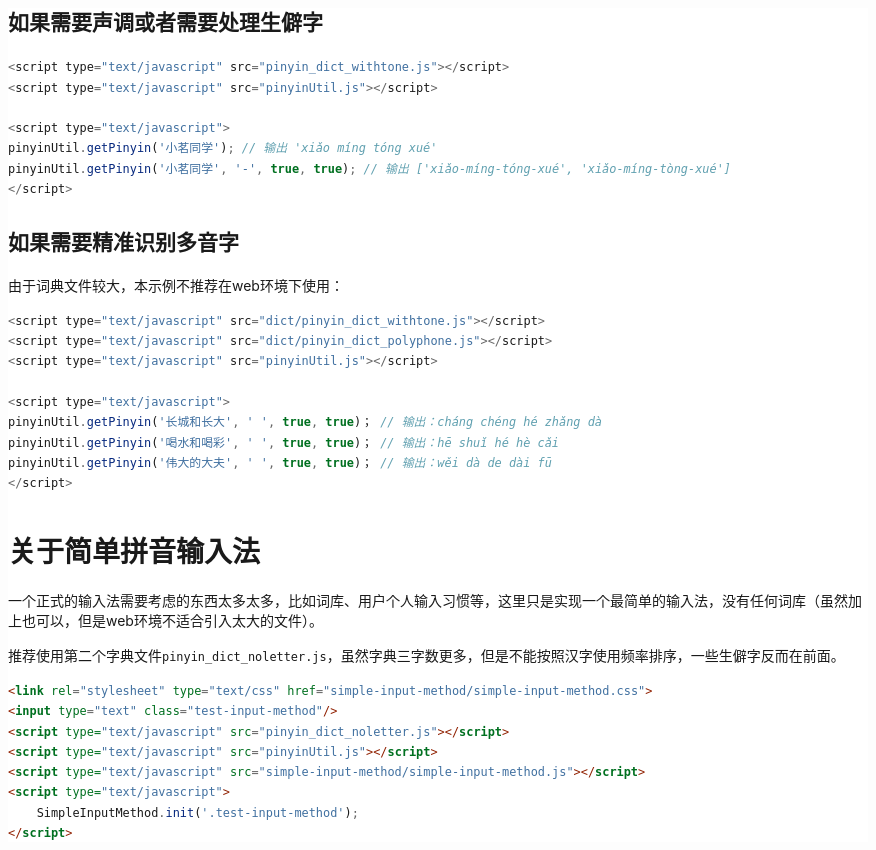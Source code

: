 ## 如果需要声调或者需要处理生僻字

```javascript
<script type="text/javascript" src="pinyin_dict_withtone.js"></script>
<script type="text/javascript" src="pinyinUtil.js"></script>

<script type="text/javascript">
pinyinUtil.getPinyin('小茗同学'); // 输出 'xiǎo míng tóng xué'
pinyinUtil.getPinyin('小茗同学', '-', true, true); // 输出 ['xiǎo-míng-tóng-xué', 'xiǎo-míng-tòng-xué']
</script>
```

## 如果需要精准识别多音字

由于词典文件较大，本示例不推荐在web环境下使用：

```javascript
<script type="text/javascript" src="dict/pinyin_dict_withtone.js"></script>
<script type="text/javascript" src="dict/pinyin_dict_polyphone.js"></script>
<script type="text/javascript" src="pinyinUtil.js"></script>

<script type="text/javascript">
pinyinUtil.getPinyin('长城和长大', ' ', true, true)； // 输出：cháng chéng hé zhǎng dà
pinyinUtil.getPinyin('喝水和喝彩', ' ', true, true)； // 输出：hē shuǐ hé hè cǎi
pinyinUtil.getPinyin('伟大的大夫', ' ', true, true)； // 输出：wěi dà de dài fū
</script>
```

# 关于简单拼音输入法

一个正式的输入法需要考虑的东西太多太多，比如词库、用户个人输入习惯等，这里只是实现一个最简单的输入法，没有任何词库（虽然加上也可以，但是web环境不适合引入太大的文件）。

推荐使用第二个字典文件`pinyin_dict_noletter.js`，虽然字典三字数更多，但是不能按照汉字使用频率排序，一些生僻字反而在前面。

```html
<link rel="stylesheet" type="text/css" href="simple-input-method/simple-input-method.css">
<input type="text" class="test-input-method"/>
<script type="text/javascript" src="pinyin_dict_noletter.js"></script>
<script type="text/javascript" src="pinyinUtil.js"></script>
<script type="text/javascript" src="simple-input-method/simple-input-method.js"></script>
<script type="text/javascript">
	SimpleInputMethod.init('.test-input-method');
</script>
```


